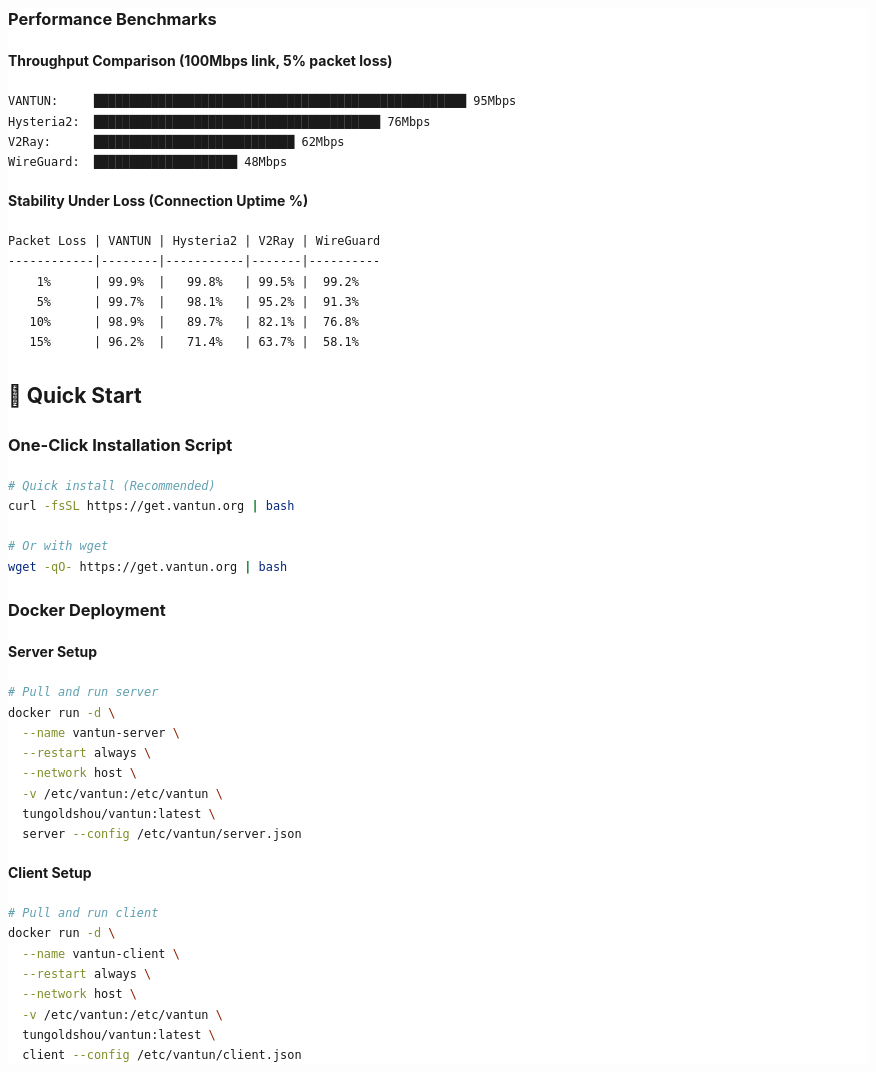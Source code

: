 ### Performance Benchmarks

#### Throughput Comparison (100Mbps link, 5% packet loss)
```
VANTUN:     ████████████████████████████████████████████████████ 95Mbps
Hysteria2:  ████████████████████████████████████████ 76Mbps  
V2Ray:      ████████████████████████████ 62Mbps
WireGuard:  ████████████████████ 48Mbps
```

#### Stability Under Loss (Connection Uptime %)
```
Packet Loss | VANTUN | Hysteria2 | V2Ray | WireGuard
------------|--------|-----------|-------|----------
    1%      | 99.9%  |   99.8%   | 99.5% |  99.2%
    5%      | 99.7%  |   98.1%   | 95.2% |  91.3%
   10%      | 98.9%  |   89.7%   | 82.1% |  76.8%
   15%      | 96.2%  |   71.4%   | 63.7% |  58.1%
```

## 🚀 Quick Start

### One-Click Installation Script

```bash
# Quick install (Recommended)
curl -fsSL https://get.vantun.org | bash

# Or with wget
wget -qO- https://get.vantun.org | bash
```

### Docker Deployment

#### Server Setup
```bash
# Pull and run server
docker run -d \
  --name vantun-server \
  --restart always \
  --network host \
  -v /etc/vantun:/etc/vantun \
  tungoldshou/vantun:latest \
  server --config /etc/vantun/server.json
```

#### Client Setup
```bash
# Pull and run client
docker run -d \
  --name vantun-client \
  --restart always \
  --network host \
  -v /etc/vantun:/etc/vantun \
  tungoldshou/vantun:latest \
  client --config /etc/vantun/client.json
```
